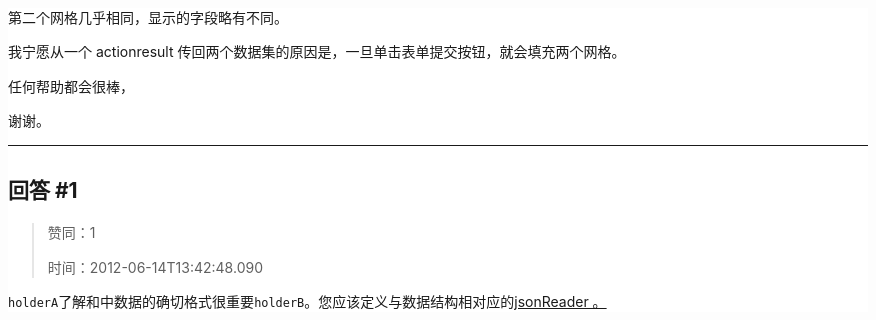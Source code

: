 第二个网格几乎相同，显示的字段略有不同。

我宁愿从一个 actionresult 传回两个数据集的原因是，一旦单击表单提交按钮，就会填充两个网格。

任何帮助都会很棒，

谢谢。

* * *

## 回答 #1

> 赞同：1
> 
> 时间：2012-06-14T13:42:48.090

`holderA`了解和中数据的确切格式很重要`holderB`。您应该定义与数据结构相对应的[jsonReader 。](http://www.trirand.com/jqgridwiki/doku.php?id=wiki%3aretrieving_data#json_data)

